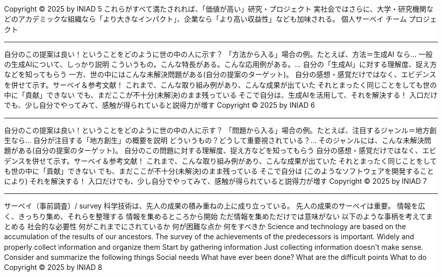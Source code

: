 Copyright © 2025 by INIAD
5
これらがすべて満たされれば、「価値が高い」研究・プロジェクト
実社会ではさらに、大学・研究機関などのアカデミックな組織なら「より大きなインパクト」、企業なら「より高い収益性」なども加味される。
個人サーベイ
チーム
プロジェクト

----------------
自分のこの提案は良い！ということをどのように世の中の人に示す？
「方法から入る」場合の例。たとえば、方法＝生成AI なら…
一般の生成AIについて、しっかり説明
こういうもの。こんな特長がある。こんな応用例がある。…
自分の「生成AI」に対する理解度、捉え方などを知ってもらう
一方、世の中にはこんな未解決問題がある(自分の提案のターゲット)。
自分の感想・感覚だけではなく、エビデンスを併せて示す。サーベイ＆参考文献！
これまで、こんな取り組み例があり、こんな成果が出ていた
それとまったく同じことをしても世の中に「貢献」できない
でも、まだここが不十分(未解決)のまま残っている
そこで自分は、生成AIを活用して、それを解決する！
入口だけでも、少し自分でやってみて、感触が得られていると説得力が増す
Copyright © 2025 by INIAD
6

----------------
自分のこの提案は良い！ということをどのように世の中の人に示す？
「問題から入る」場合の例。たとえば、注目するジャンル＝地方創生なら…
自分が注目する「地方創生」の概要を説明
どういうもの？どうして重要視されている？…
そのジャンルには、こんな未解決問題がある(自分の提案のターゲット)。
自分のこの問題に対する理解度、捉え方などを知ってもらう
自分の感想・感覚だけではなく、エビデンスを併せて示す。サーベイ＆参考文献！
これまで、こんな取り組み例があり、こんな成果が出ていた
それとまったく同じことをしても世の中に「貢献」できない
でも、まだここが不十分(未解決)のまま残っている
そこで自分は (このようなソフトウェアを開発することにより) それを解決する！
入口だけでも、少し自分でやってみて、感触が得られていると説得力が増す
Copyright © 2025 by INIAD
7

----------------
サーベイ（事前調査）/ survey
科学技術は、先人の成果の積み重ねの上に成り立っている。
先人の成果のサーベイは重要。
情報を広く、きっちり集め、それらを整理する
情報を集めるところから開始
ただ情報を集めただけでは意味がない
以下のような事柄を考えてまとめる
社会的な必要性
何がこれまでにされているか
何が困難な点か
何をすべきか
Science and technology are based on the accumulation of the results of our ancestors.
The survey of the achievements of the predecessors  is important.
Widely and properly collect information and organize them
Start by gathering information
Just collecting information doesn't make sense.
Consider and summarize the following things
Social needs
What have ever been done?
What are the difficult points
What to do
Copyright © 2025 by INIAD
8
